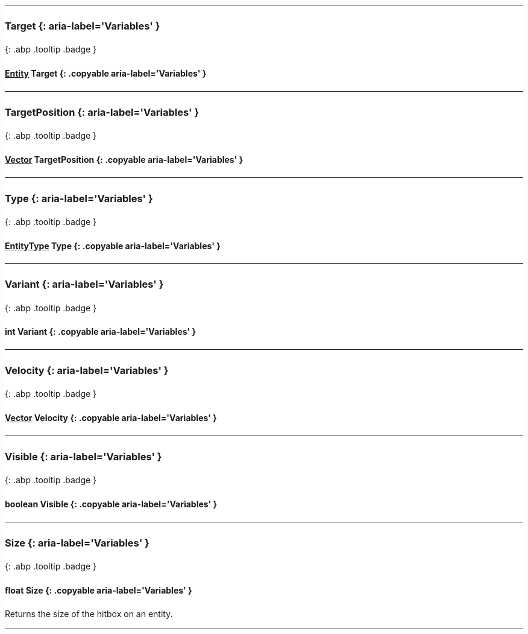 ___ 
### Target {: aria-label='Variables' }
[ ](#){: .abp .tooltip .badge }
#### [Entity](../Entity) Target  {: .copyable aria-label='Variables' }

___ 
### TargetPosition {: aria-label='Variables' }
[ ](#){: .abp .tooltip .badge }
#### [Vector](../Vector) TargetPosition  {: .copyable aria-label='Variables' }

___ 
### Type {: aria-label='Variables' }
[ ](#){: .abp .tooltip .badge }
#### [EntityType](../enums/EntityType) Type  {: .copyable aria-label='Variables' }

___ 
### Variant {: aria-label='Variables' }
[ ](#){: .abp .tooltip .badge }
#### int Variant  {: .copyable aria-label='Variables' }

___ 
### Velocity {: aria-label='Variables' }
[ ](#){: .abp .tooltip .badge }
#### [Vector](../Vector) Velocity  {: .copyable aria-label='Variables' }

___ 
### Visible {: aria-label='Variables' }
[ ](#){: .abp .tooltip .badge }
#### boolean Visible  {: .copyable aria-label='Variables' }

___ 
### Size {: aria-label='Variables' }
[ ](#){: .abp .tooltip .badge }
#### float Size  {: .copyable aria-label='Variables' }
Returns the size of the hitbox on an entity.
___ 
